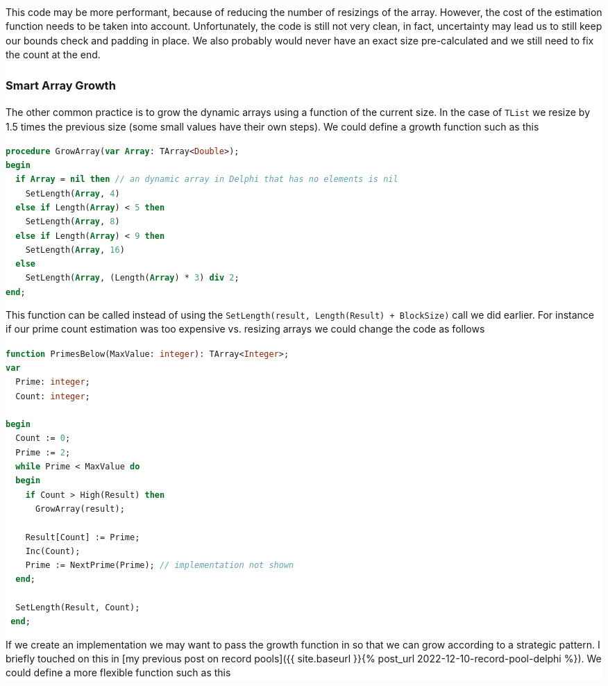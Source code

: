 This code may be more performant, because of reducing the number of resizings of the array. However, the cost of the estimation function needs to be taken into account. Unfortunately, the code is still not very clean, in fact, uncertainty may lead us to still keep our bounds check and padding in place. We also probably would never have an exact size pre-calculated and we still need to fix the count at the end.

### Smart Array Growth

The other common practice is to grow the dynamic arrays using a function of the current size. In the case of `TList` we resize by 1.5 times the previous size (some small values have their own steps). We could define a growth function such as this

``` pascal
procedure GrowArray(var Array: TArray<Double>); 
begin
  if Array = nil then // an dynamic array in Delphi that has no elements is nil
    SetLength(Array, 4)
  else if Length(Array) < 5 then
    SetLength(Array, 8)
  else if Length(Array) < 9 then
    SetLength(Array, 16)  
  else
    SetLength(Array, (Length(Array) * 3) div 2;
end;
```
This function can be called instead of using the `SetLength(result, Length(Result) + BlockSize)` call we did earlier. For instance if our prime count estimation was too expensive vs. resizing arrays we could change the code as follows


``` pascal
function PrimesBelow(MaxValue: integer): TArray<Integer>;
var
  Prime: integer;
  Count: integer;

begin
  Count := 0;  
  Prime := 2;
  while Prime < MaxValue do
  begin
    if Count > High(Result) then
      GrowArray(result); 
    
    Result[Count] := Prime;
    Inc(Count);
    Prime := NextPrime(Prime); // implementation not shown
  end;   

  SetLength(Result, Count);
 end;
```
If we create an implementation we may want to pass the growth function in so that we can grow according to a strategic pattern. I briefly touched on this in [my previous post on record pools]({{ site.baseurl }}{% post_url 2022-12-10-record-pool-delphi %}). We could define a more flexible function such as this
